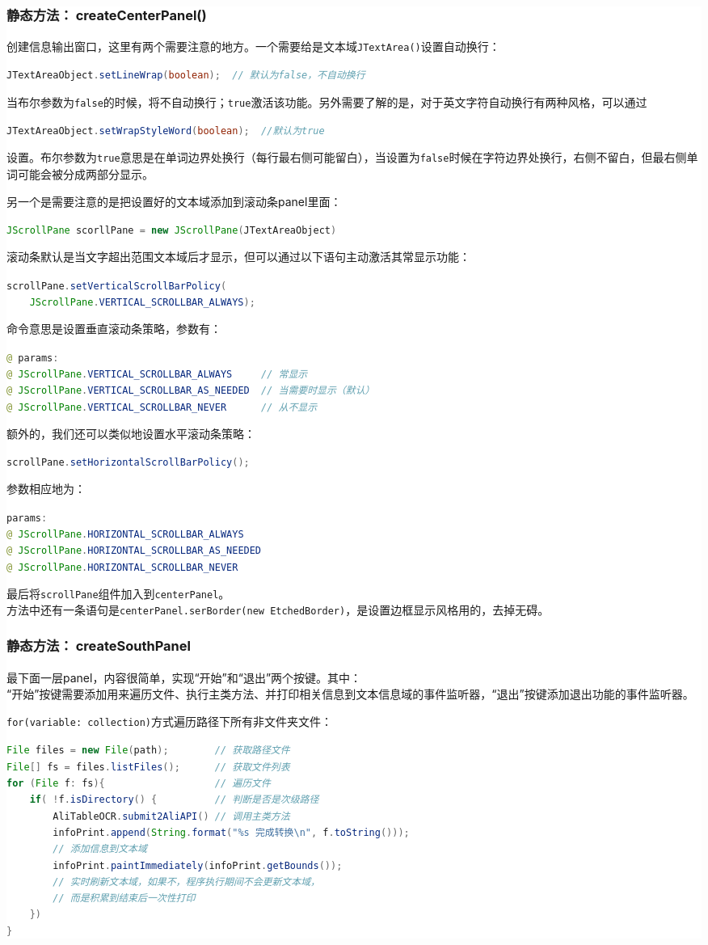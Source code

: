 ### 静态方法： createCenterPanel()    

创建信息输出窗口，这里有两个需要注意的地方。一个需要给是文本域`JTextArea()`设置自动换行：
```java   
JTextAreaObject.setLineWrap(boolean);  // 默认为false，不自动换行            
```    
当布尔参数为`false`的时候，将不自动换行；`true`激活该功能。另外需要了解的是，对于英文字符自动换行有两种风格，可以通过    
```java    
JTextAreaObject.setWrapStyleWord(boolean);  //默认为true
```   
设置。布尔参数为`true`意思是在单词边界处换行（每行最右侧可能留白），当设置为`false`时候在字符边界处换行，右侧不留白，但最右侧单词可能会被分成两部分显示。    

另一个是需要注意的是把设置好的文本域添加到滚动条panel里面：
```java    
JScrollPane scorllPane = new JScrollPane(JTextAreaObject)   
```     
滚动条默认是当文字超出范围文本域后才显示，但可以通过以下语句主动激活其常显示功能：   
```java   
scrollPane.setVerticalScrollBarPolicy( 
    JScrollPane.VERTICAL_SCROLLBAR_ALWAYS);   
```   
命令意思是设置垂直滚动条策略，参数有：   
```java   
@ params:  
@ JScrollPane.VERTICAL_SCROLLBAR_ALWAYS     // 常显示    
@ JScrollPane.VERTICAL_SCROLLBAR_AS_NEEDED  // 当需要时显示（默认）    
@ JScrollPane.VERTICAL_SCROLLBAR_NEVER      // 从不显示   
```   

额外的，我们还可以类似地设置水平滚动条策略：    
```java   
scrollPane.setHorizontalScrollBarPolicy();    
```   
参数相应地为：     
```java   
params:   
@ JScrollPane.HORIZONTAL_SCROLLBAR_ALWAYS   
@ JScrollPane.HORIZONTAL_SCROLLBAR_AS_NEEDED   
@ JScrollPane.HORIZONTAL_SCROLLBAR_NEVER       
```     

最后将`scrollPane`组件加入到`centerPanel`。   
方法中还有一条语句是`centerPanel.serBorder(new EtchedBorder)`，是设置边框显示风格用的，去掉无碍。    


### 静态方法： createSouthPanel    
最下面一层panel，内容很简单，实现“开始”和“退出”两个按键。其中：    
“开始”按键需要添加用来遍历文件、执行主类方法、并打印相关信息到文本信息域的事件监听器，“退出”按键添加退出功能的事件监听器。     

`for(variable: collection)`方式遍历路径下所有非文件夹文件：    
```java   
File files = new File(path);        // 获取路径文件
File[] fs = files.listFiles();      // 获取文件列表
for (File f: fs){                   // 遍历文件
    if( !f.isDirectory() {          // 判断是否是次级路径
        AliTableOCR.submit2AliAPI() // 调用主类方法
        infoPrint.append(String.format("%s 完成转换\n", f.toString()));
        // 添加信息到文本域   
        infoPrint.paintImmediately(infoPrint.getBounds());
        // 实时刷新文本域，如果不，程序执行期间不会更新文本域，
        // 而是积累到结束后一次性打印
    })
}
```
